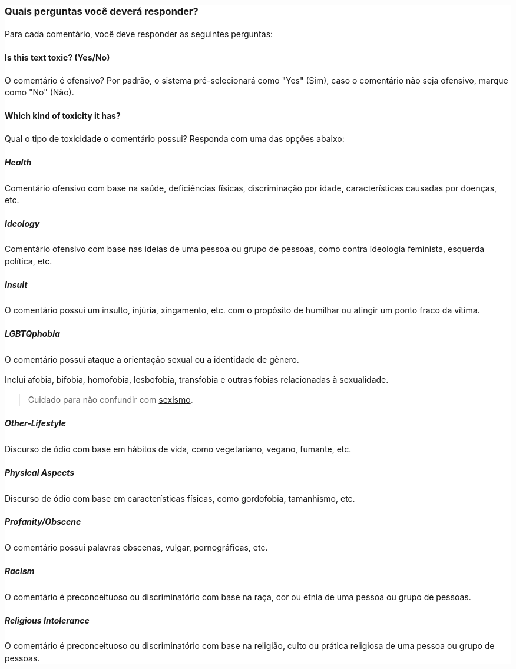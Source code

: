 ### Quais perguntas você deverá responder?

Para cada comentário, você deve responder as seguintes perguntas:

#### Is this text toxic? (Yes/No)

O comentário é ofensivo? Por padrão, o sistema pré-selecionará como "Yes" (Sim), caso o comentário não seja ofensivo, marque como "No" (Não).

#### Which kind of toxicity it has?

Qual o tipo de toxicidade o comentário possui? Responda com uma das opções abaixo:

##### Health

Comentário ofensivo com base na saúde, deficiências físicas, discriminação por idade, características causadas por doenças, etc.

##### Ideology

Comentário ofensivo com base nas ideias de uma pessoa ou grupo de pessoas, como contra ideologia feminista, esquerda política, etc.

##### Insult

O comentário possui um insulto, injúria, xingamento, etc. com o propósito de humilhar ou atingir um ponto fraco da vítima.

##### LGBTQphobia

O comentário possui ataque a orientação sexual ou a identidade de gênero.

Inclui afobia, bifobia, homofobia, lesbofobia, transfobia e outras fobias relacionadas à sexualidade.

> Cuidado para não confundir com [sexismo](#sexism).

##### Other-Lifestyle

Discurso de ódio com base em hábitos de vida, como vegetariano, vegano, fumante, etc.

##### Physical Aspects

Discurso de ódio com base em características físicas, como gordofobia, tamanhismo, etc.

##### Profanity/Obscene

O comentário possui palavras obscenas, vulgar, pornográficas, etc. 

##### Racism

O comentário é preconceituoso ou discriminatório com base na raça, cor ou etnia de uma pessoa ou grupo de pessoas.

##### Religious Intolerance

O comentário é preconceituoso ou discriminatório com base na religião, culto ou prática religiosa de uma pessoa ou grupo de pessoas.
